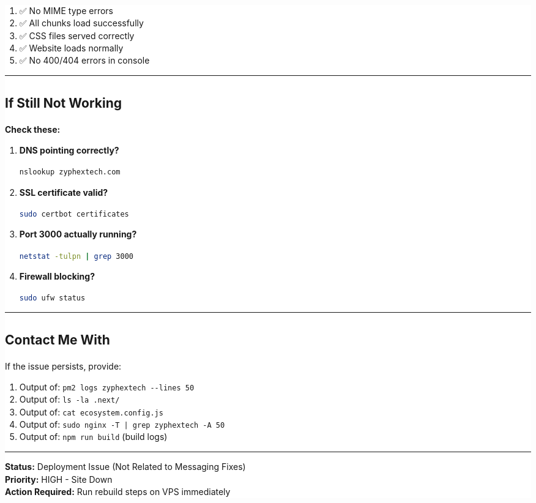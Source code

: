 1. ✅ No MIME type errors
2. ✅ All chunks load successfully
3. ✅ CSS files served correctly
4. ✅ Website loads normally
5. ✅ No 400/404 errors in console

---

## If Still Not Working

**Check these:**

1. **DNS pointing correctly?**
   ```bash
   nslookup zyphextech.com
   ```

2. **SSL certificate valid?**
   ```bash
   sudo certbot certificates
   ```

3. **Port 3000 actually running?**
   ```bash
   netstat -tulpn | grep 3000
   ```

4. **Firewall blocking?**
   ```bash
   sudo ufw status
   ```

---

## Contact Me With

If the issue persists, provide:

1. Output of: `pm2 logs zyphextech --lines 50`
2. Output of: `ls -la .next/`
3. Output of: `cat ecosystem.config.js`
4. Output of: `sudo nginx -T | grep zyphextech -A 50`
5. Output of: `npm run build` (build logs)

---

**Status:** Deployment Issue (Not Related to Messaging Fixes)  
**Priority:** HIGH - Site Down  
**Action Required:** Run rebuild steps on VPS immediately
